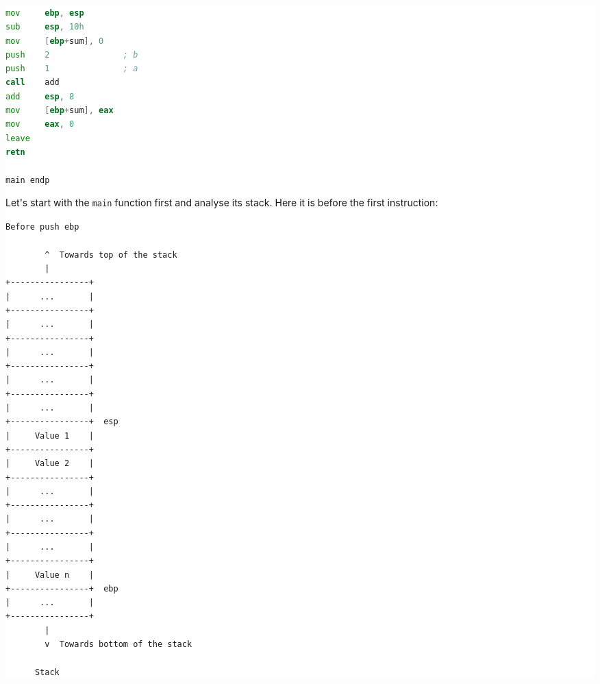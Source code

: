 ```asm
mov     ebp, esp
sub     esp, 10h
mov     [ebp+sum], 0
push    2               ; b
push    1               ; a
call    add
add     esp, 8
mov     [ebp+sum], eax
mov     eax, 0
leave
retn

main endp
```

Let's start with the `main` function first and analyse its stack. Here it is before the first instruction:

```
Before push ebp

        ^  Towards top of the stack
        |
+----------------+
|      ...       |
+----------------+
|      ...       |
+----------------+
|      ...       |
+----------------+
|      ...       |
+----------------+
|      ...       |
+----------------+  esp
|     Value 1    |
+----------------+
|     Value 2    |
+----------------+
|      ...       |
+----------------+
|      ...       |
+----------------+
|      ...       |
+----------------+
|     Value n    |
+----------------+  ebp
|      ...       |
+----------------+
        |
        v  Towards bottom of the stack
        
      Stack
```
